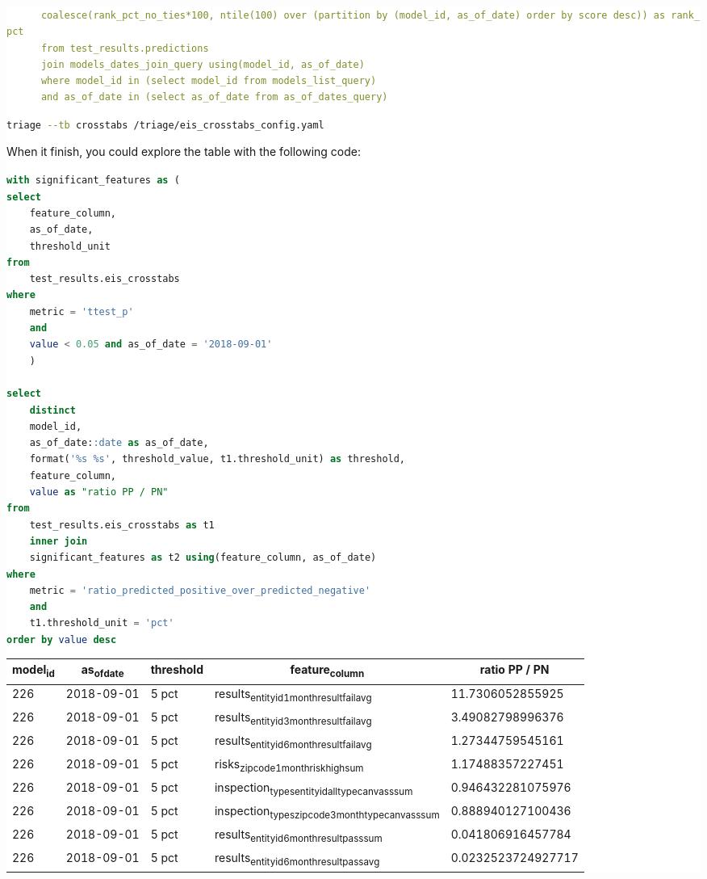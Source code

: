 ```yaml
      coalesce(rank_pct_no_ties*100, ntile(100) over (partition by (model_id, as_of_date) order by score desc)) as rank_pct
      from test_results.predictions
      join models_dates_join_query using(model_id, as_of_date)
      where model_id in (select model_id from models_list_query)
      and as_of_date in (select as_of_date from as_of_dates_query)
```

```sh
triage --tb crosstabs /triage/eis_crosstabs_config.yaml
```

When it finish, you could explore the table with the following code:

```sql
with significant_features as (
select
    feature_column,
    as_of_date,
    threshold_unit
from
    test_results.eis_crosstabs
where
    metric = 'ttest_p'
    and
    value < 0.05 and as_of_date = '2018-09-01'
    )

select
    distinct
    model_id,
    as_of_date::date as as_of_date,
    format('%s %s', threshold_value, t1.threshold_unit) as threshold,
    feature_column,
    value as "ratio PP / PN"
from
    test_results.eis_crosstabs as t1
    inner join
    significant_features as t2 using(feature_column, as_of_date)
where
    metric = 'ratio_predicted_positive_over_predicted_negative'
    and
    t1.threshold_unit = 'pct'
order by value desc
```

| model<sub>id</sub> | as<sub>of</sub><sub>date</sub> | threshold | feature<sub>column</sub>                                                                                                | ratio PP / PN      |
|------------------ |------------------------------ |--------- |----------------------------------------------------------------------------------------------------------------------- |------------------ |
| 226                | 2018-09-01                     | 5 pct     | results<sub>entity</sub><sub>id</sub><sub>1month</sub><sub>result</sub><sub>fail</sub><sub>avg</sub>                    | 11.7306052855925   |
| 226                | 2018-09-01                     | 5 pct     | results<sub>entity</sub><sub>id</sub><sub>3month</sub><sub>result</sub><sub>fail</sub><sub>avg</sub>                    | 3.49082798996376   |
| 226                | 2018-09-01                     | 5 pct     | results<sub>entity</sub><sub>id</sub><sub>6month</sub><sub>result</sub><sub>fail</sub><sub>avg</sub>                    | 1.27344759545161   |
| 226                | 2018-09-01                     | 5 pct     | risks<sub>zip</sub><sub>code</sub><sub>1month</sub><sub>risk</sub><sub>high</sub><sub>sum</sub>                         | 1.17488357227451   |
| 226                | 2018-09-01                     | 5 pct     | inspection<sub>types</sub><sub>entity</sub><sub>id</sub><sub>all</sub><sub>type</sub><sub>canvass</sub><sub>sum</sub>   | 0.946432281075976  |
| 226                | 2018-09-01                     | 5 pct     | inspection<sub>types</sub><sub>zip</sub><sub>code</sub><sub>3month</sub><sub>type</sub><sub>canvass</sub><sub>sum</sub> | 0.888940127100436  |
| 226                | 2018-09-01                     | 5 pct     | results<sub>entity</sub><sub>id</sub><sub>6month</sub><sub>result</sub><sub>pass</sub><sub>sum</sub>                    | 0.041806916457784  |
| 226                | 2018-09-01                     | 5 pct     | results<sub>entity</sub><sub>id</sub><sub>6month</sub><sub>result</sub><sub>pass</sub><sub>avg</sub>                    | 0.0232523724927717 |
